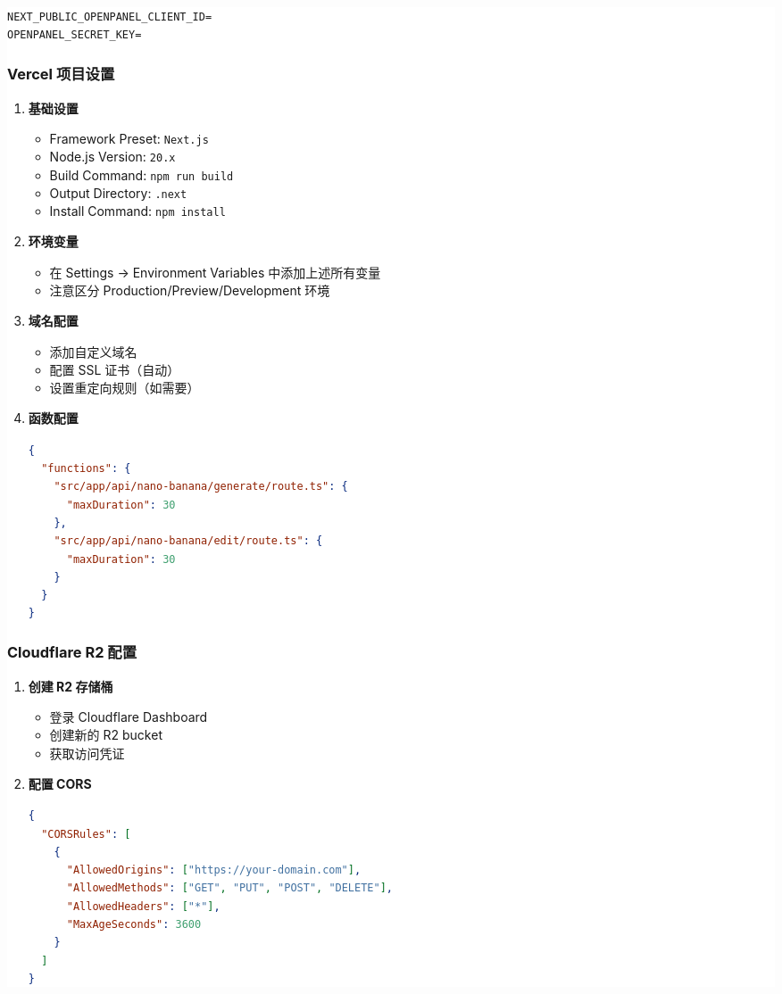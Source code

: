 ```env
NEXT_PUBLIC_OPENPANEL_CLIENT_ID=
OPENPANEL_SECRET_KEY=
```

### Vercel 项目设置

1. **基础设置**
   - Framework Preset: `Next.js`
   - Node.js Version: `20.x`
   - Build Command: `npm run build`
   - Output Directory: `.next`
   - Install Command: `npm install`

2. **环境变量**
   - 在 Settings → Environment Variables 中添加上述所有变量
   - 注意区分 Production/Preview/Development 环境

3. **域名配置**
   - 添加自定义域名
   - 配置 SSL 证书（自动）
   - 设置重定向规则（如需要）

4. **函数配置**
   ```json
   {
     "functions": {
       "src/app/api/nano-banana/generate/route.ts": {
         "maxDuration": 30
       },
       "src/app/api/nano-banana/edit/route.ts": {
         "maxDuration": 30
       }
     }
   }
   ```

### Cloudflare R2 配置

1. **创建 R2 存储桶**
   - 登录 Cloudflare Dashboard
   - 创建新的 R2 bucket
   - 获取访问凭证

2. **配置 CORS**
   ```json
   {
     "CORSRules": [
       {
         "AllowedOrigins": ["https://your-domain.com"],
         "AllowedMethods": ["GET", "PUT", "POST", "DELETE"],
         "AllowedHeaders": ["*"],
         "MaxAgeSeconds": 3600
       }
     ]
   }
   ```
